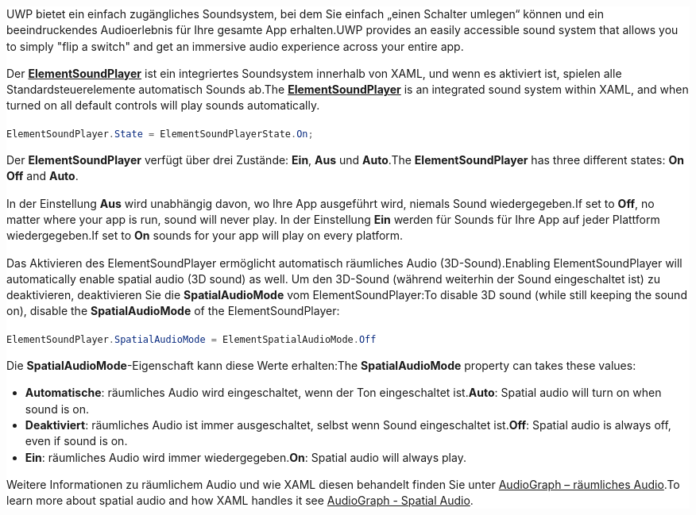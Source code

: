<span data-ttu-id="b31e8-110">UWP bietet ein einfach zugängliches Soundsystem, bei dem Sie einfach „einen Schalter umlegen“ können und ein beeindruckendes Audioerlebnis für Ihre gesamte App erhalten.</span><span class="sxs-lookup"><span data-stu-id="b31e8-110">UWP provides an easily accessible sound system that allows you to simply "flip a switch" and get an immersive audio experience across your entire app.</span></span>

<span data-ttu-id="b31e8-111">Der [**ElementSoundPlayer**](https://docs.microsoft.com/en-us/uwp/api/windows.ui.xaml.elementsoundplayer) ist ein integriertes Soundsystem innerhalb von XAML, und wenn es aktiviert ist, spielen alle Standardsteuerelemente automatisch Sounds ab.</span><span class="sxs-lookup"><span data-stu-id="b31e8-111">The [**ElementSoundPlayer**](https://docs.microsoft.com/en-us/uwp/api/windows.ui.xaml.elementsoundplayer) is an integrated sound system within XAML, and when turned on all default controls will play sounds automatically.</span></span>
```C#
ElementSoundPlayer.State = ElementSoundPlayerState.On;
```
<span data-ttu-id="b31e8-112">Der **ElementSoundPlayer** verfügt über drei Zustände: **Ein**, **Aus** und **Auto**.</span><span class="sxs-lookup"><span data-stu-id="b31e8-112">The **ElementSoundPlayer** has three different states: **On** **Off** and **Auto**.</span></span>

<span data-ttu-id="b31e8-113">In der Einstellung **Aus** wird unabhängig davon, wo Ihre App ausgeführt wird, niemals Sound wiedergegeben.</span><span class="sxs-lookup"><span data-stu-id="b31e8-113">If set to **Off**, no matter where your app is run, sound will never play.</span></span> <span data-ttu-id="b31e8-114">In der Einstellung **Ein** werden für Sounds für Ihre App auf jeder Plattform wiedergegeben.</span><span class="sxs-lookup"><span data-stu-id="b31e8-114">If set to **On** sounds for your app will play on every platform.</span></span>

<span data-ttu-id="b31e8-115">Das Aktivieren des ElementSoundPlayer ermöglicht automatisch räumliches Audio (3D-Sound).</span><span class="sxs-lookup"><span data-stu-id="b31e8-115">Enabling ElementSoundPlayer will automatically enable spatial audio (3D sound) as well.</span></span> <span data-ttu-id="b31e8-116">Um den 3D-Sound (während weiterhin der Sound eingeschaltet ist) zu deaktivieren, deaktivieren Sie die **SpatialAudioMode** vom ElementSoundPlayer:</span><span class="sxs-lookup"><span data-stu-id="b31e8-116">To disable 3D sound (while still keeping the sound on), disable the **SpatialAudioMode** of the ElementSoundPlayer:</span></span> 

```C#
ElementSoundPlayer.SpatialAudioMode = ElementSpatialAudioMode.Off
```

<span data-ttu-id="b31e8-117">Die **SpatialAudioMode**-Eigenschaft kann diese Werte erhalten:</span><span class="sxs-lookup"><span data-stu-id="b31e8-117">The **SpatialAudioMode** property can takes these values:</span></span> 
- <span data-ttu-id="b31e8-118">**Automatische**: räumliches Audio wird eingeschaltet, wenn der Ton eingeschaltet ist.</span><span class="sxs-lookup"><span data-stu-id="b31e8-118">**Auto**: Spatial audio will turn on when sound is on.</span></span> 
- <span data-ttu-id="b31e8-119">**Deaktiviert**: räumliches Audio ist immer ausgeschaltet, selbst wenn Sound eingeschaltet ist.</span><span class="sxs-lookup"><span data-stu-id="b31e8-119">**Off**: Spatial audio is always off, even if sound is on.</span></span>
- <span data-ttu-id="b31e8-120">**Ein**: räumliches Audio wird immer wiedergegeben.</span><span class="sxs-lookup"><span data-stu-id="b31e8-120">**On**: Spatial audio will always play.</span></span>

<span data-ttu-id="b31e8-121">Weitere Informationen zu räumlichem Audio und wie XAML diesen behandelt finden Sie unter [AudioGraph – räumliches Audio](/windows/uwp/audio-video-camera/audio-graphs#spatial-audio).</span><span class="sxs-lookup"><span data-stu-id="b31e8-121">To learn more about spatial audio and how XAML handles it see [AudioGraph - Spatial Audio](/windows/uwp/audio-video-camera/audio-graphs#spatial-audio).</span></span>
